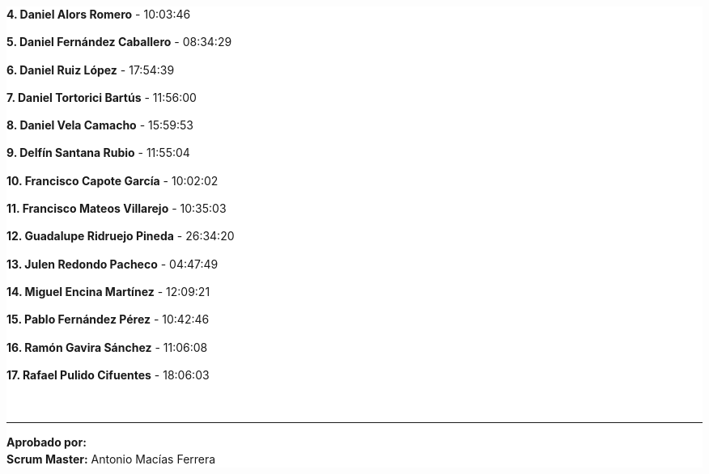 **4. Daniel Alors Romero** - 10:03:46

**5. Daniel Fernández Caballero** - 08:34:29

**6. Daniel Ruiz López**  -  17:54:39

**7. Daniel Tortorici Bartús** - 11:56:00

**8. Daniel Vela Camacho** - 15:59:53

**9. Delfín Santana Rubio** - 11:55:04

**10. Francisco Capote García** -  10:02:02

**11. Francisco Mateos Villarejo** -  10:35:03

**12. Guadalupe Ridruejo Pineda** - 26:34:20

**13. Julen Redondo Pacheco** -  04:47:49

**14. Miguel Encina Martínez** -  12:09:21

**15. Pablo Fernández Pérez** -  10:42:46

**16. Ramón Gavira Sánchez**  -  11:06:08

**17. Rafael Pulido Cifuentes** -  18:06:03


<br>

---

**Aprobado por:**  
**Scrum Master:** Antonio Macías Ferrera
